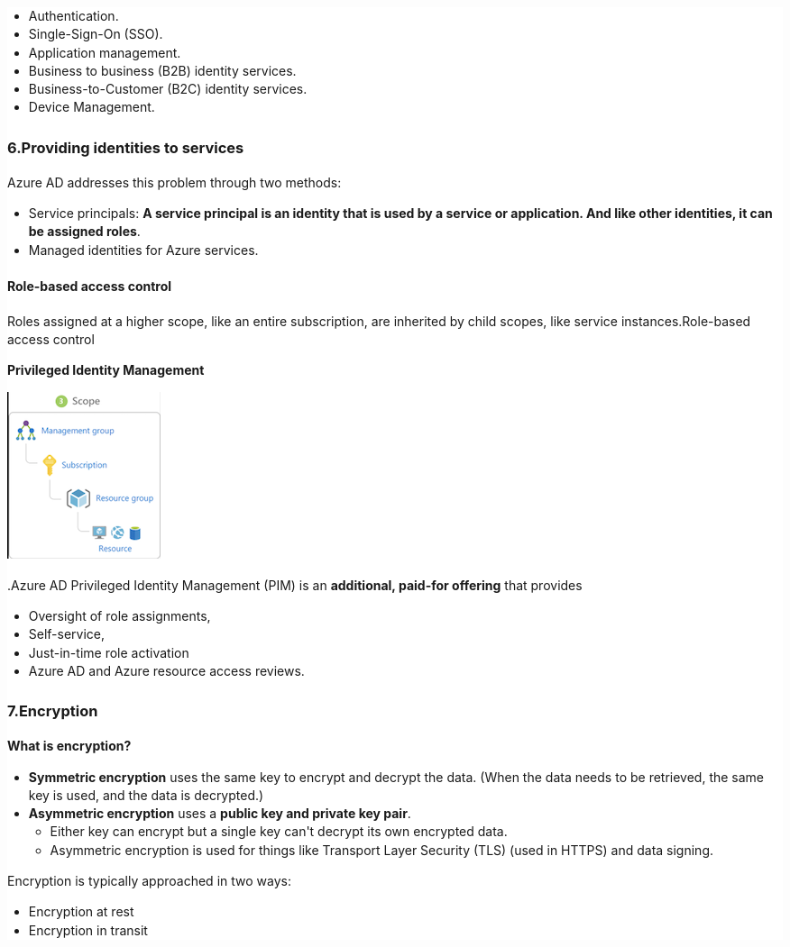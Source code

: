 * Authentication. 
* Single-Sign-On (SSO).
* Application management.
* Business to business (B2B) identity services. 
* Business-to-Customer (B2C) identity services. 
* Device Management.

### 6.Providing identities to services

Azure AD addresses this problem through two methods: 

* Service principals: **A service principal is an identity that is used by a service or application. And like other identities, it can be assigned roles**.
* Managed identities for Azure services.

#### Role-based access control

Roles assigned at a higher scope, like an entire subscription, are inherited by child scopes, like service instances.Role-based access control

**Privileged Identity Management**

![Alt Image Text](../images/chap4_1_8.png "Body image")

.Azure AD Privileged Identity Management (PIM) is an **additional, paid-for offering** that provides 

* Oversight of role assignments, 
* Self-service, 
* Just-in-time role activation 
* Azure AD and Azure resource access reviews.

### 7.Encryption

**What is encryption?**

* **Symmetric encryption** uses the same key to encrypt and decrypt the data. (When the data needs to be retrieved, the same key is used, and the data is decrypted.)
* **Asymmetric encryption** uses a **public key and private key pair**. 
	* Either key can encrypt but a single key can't decrypt its own encrypted data. 
	* Asymmetric encryption is used for things like Transport Layer Security (TLS) (used in HTTPS) and data signing.

Encryption is typically approached in two ways:

* Encryption at rest
* Encryption in transit
